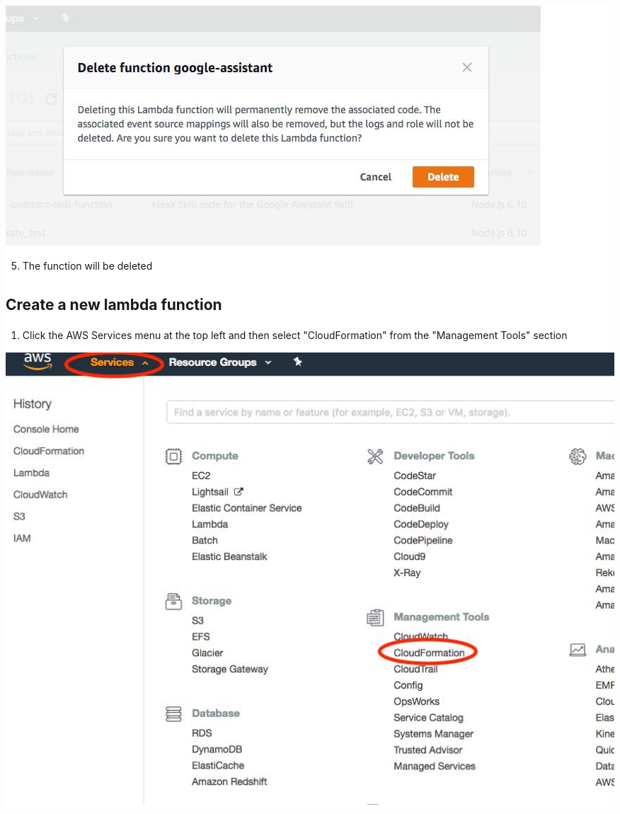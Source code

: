 ![alt text](screenshots/confirm_lambda_delete.jpg)

5. The function will be deleted

## Create a new lambda function


1. Click the AWS Services menu at the top left and then select "CloudFormation" from the "Management Tools" section

![alt text](screenshots/aws_services.jpg)
